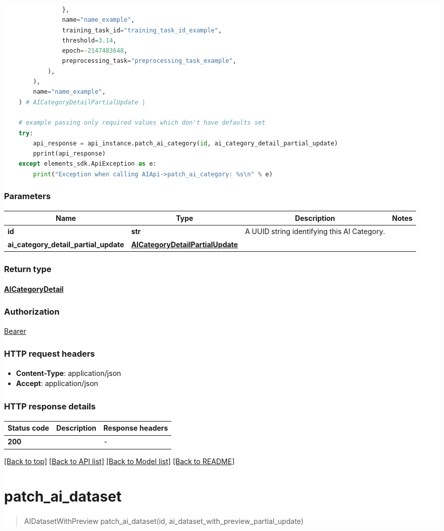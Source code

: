 ```python
                },
                name="name_example",
                training_task_id="training_task_id_example",
                threshold=3.14,
                epoch=-2147483648,
                preprocessing_task="preprocessing_task_example",
            ),
        ),
        name="name_example",
    ) # AICategoryDetailPartialUpdate | 

    # example passing only required values which don't have defaults set
    try:
        api_response = api_instance.patch_ai_category(id, ai_category_detail_partial_update)
        pprint(api_response)
    except elements_sdk.ApiException as e:
        print("Exception when calling AIApi->patch_ai_category: %s\n" % e)
```


### Parameters

Name | Type | Description  | Notes
------------- | ------------- | ------------- | -------------
 **id** | **str**| A UUID string identifying this AI Category. |
 **ai_category_detail_partial_update** | [**AICategoryDetailPartialUpdate**](AICategoryDetailPartialUpdate.md)|  |

### Return type

[**AICategoryDetail**](AICategoryDetail.md)

### Authorization

[Bearer](../README.md#Bearer)

### HTTP request headers

 - **Content-Type**: application/json
 - **Accept**: application/json


### HTTP response details
| Status code | Description | Response headers |
|-------------|-------------|------------------|
**200** |  |  -  |

[[Back to top]](#) [[Back to API list]](../#documentation-for-api-endpoints) [[Back to Model list]](../#documentation-for-models) [[Back to README]](../)

# **patch_ai_dataset**
> AIDatasetWithPreview patch_ai_dataset(id, ai_dataset_with_preview_partial_update)
